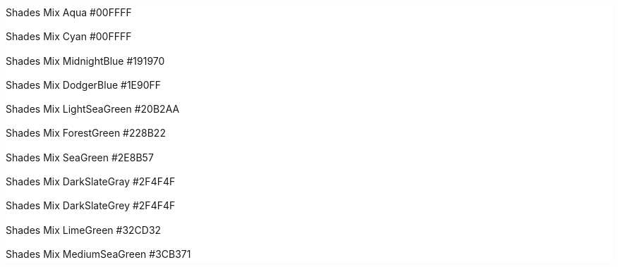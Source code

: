   Shades
 Mix
Aqua
  #00FFFF
 
  Shades
 Mix
Cyan
  #00FFFF
 
  Shades
 Mix
MidnightBlue
  #191970
 
  
Shades
 Mix
DodgerBlue
  #1E90FF
 
  Shades
 Mix
LightSeaGreen
  #20B2AA
 
  Shades
 Mix
ForestGreen
  #228B22
 
  Shades
 Mix
SeaGreen
  #2E8B57
 
  Shades
 Mix
DarkSlateGray
  #2F4F4F
 
  Shades
 Mix
DarkSlateGrey
  #2F4F4F
 
  Shades
 Mix
LimeGreen
  #32CD32
 
  Shades
 Mix
MediumSeaGreen
  #3CB371
 